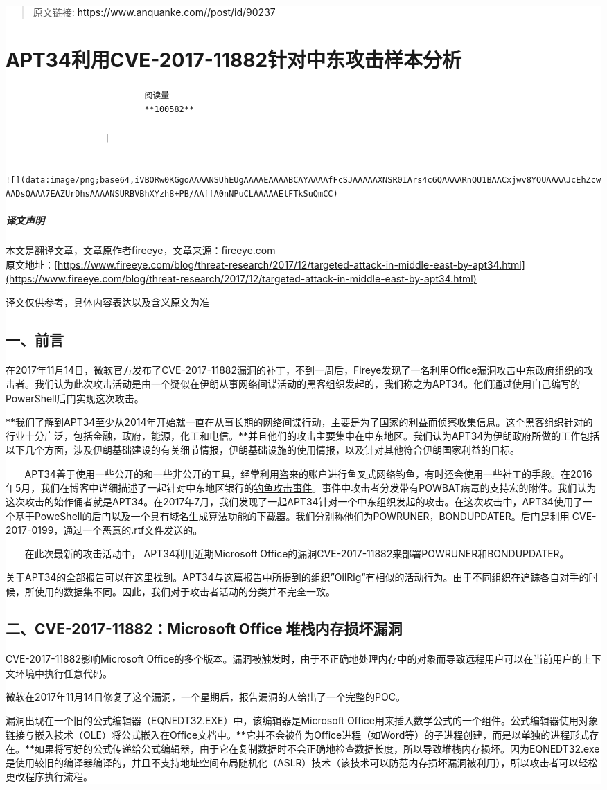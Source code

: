 > 原文链接: https://www.anquanke.com//post/id/90237 


# APT34利用CVE-2017-11882针对中东攻击样本分析


                                阅读量   
                                **100582**
                            
                        |
                        
                                                                                                                                    ![](data:image/png;base64,iVBORw0KGgoAAAANSUhEUgAAAAEAAAABCAYAAAAfFcSJAAAAAXNSR0IArs4c6QAAAARnQU1BAACxjwv8YQUAAAAJcEhZcwAADsQAAA7EAZUrDhsAAAANSURBVBhXYzh8+PB/AAffA0nNPuCLAAAAAElFTkSuQmCC)
                                                                                            



##### 译文声明

本文是翻译文章，文章原作者fireeye，文章来源：fireeye.com
                                <br>原文地址：[https://www.fireeye.com/blog/threat-research/2017/12/targeted-attack-in-middle-east-by-apt34.html](https://www.fireeye.com/blog/threat-research/2017/12/targeted-attack-in-middle-east-by-apt34.html)

译文仅供参考，具体内容表达以及含义原文为准

## 一、前言

在2017年11月14日，微软官方发布了[CVE-2017-11882](https://portal.msrc.microsoft.com/en-US/security-guidance/advisory/CVE-2017-11882)漏洞的补丁，不到一周后，Fireye发现了一名利用Office漏洞攻击中东政府组织的攻击者。我们认为此次攻击活动是由一个疑似在伊朗从事网络间谍活动的黑客组织发起的，我们称之为APT34。他们通过使用自己编写的PowerShell后门实现这次攻击。

**我们了解到APT34至少从2014年开始就一直在从事长期的网络间谍行动，主要是为了国家的利益而侦察收集信息。这个黑客组织针对的行业十分广泛，包括金融，政府，能源，化工和电信。**并且他们的攻击主要集中在中东地区。我们认为APT34为伊朗政府所做的工作包括以下几个方面，涉及伊朗基础建设的有关细节情报，伊朗基础设施的使用情报，以及针对其他符合伊朗国家利益的目标。

       APT34善于使用一些公开的和一些非公开的工具，经常利用盗来的账户进行鱼叉式网络钓鱼，有时还会使用一些社工的手段。在2016年5月，我们在博客中详细描述了一起针对中东地区银行的[钓鱼攻击事件](https://www.fireeye.com/blog/threat-research/2016/05/targeted_attacksaga.html)。事件中攻击者分发带有POWBAT病毒的支持宏的附件。我们认为这次攻击的始作俑者就是APT34。在2017年7月，我们发现了一起APT34针对一个中东组织发起的攻击。在这次攻击中，APT34使用了一个基于PoweShell的后门以及一个具有域名生成算法功能的下载器。我们分别称他们为POWRUNER，BONDUPDATER。后门是利用 [CVE-2017-0199](https://www.fireeye.com/blog/threat-research/2017/04/cve-2017-0199-hta-handler.html)，通过一个恶意的.rtf文件发送的。

       在此次最新的攻击活动中， APT34利用近期Microsoft Office的漏洞CVE-2017-11882来部署POWRUNER和BONDUPDATER。

关于APT34的全部报告可以在[这里](https://www.fireeye.com/products/isight-cyber-threat-intelligence-subscriptions.html)找到。APT34与这篇报告中所提到的组织”[OilRig](https://researchcenter.paloaltonetworks.com/2016/10/unit42-oilrig-malware-campaign-updates-toolset-and-expands-targets/)“有相似的活动行为。由于不同组织在追踪各自对手的时候，所使用的数据集不同。因此，我们对于攻击者活动的分类并不完全一致。

## 二、CVE-2017-11882：Microsoft Office 堆栈内存损坏漏洞

CVE-2017-11882影响Microsoft Office的多个版本。漏洞被触发时，由于不正确地处理内存中的对象而导致远程用户可以在当前用户的上下文环境中执行任意代码。

微软在2017年11月14日修复了这个漏洞，一个星期后，报告漏洞的人给出了一个完整的POC。

漏洞出现在一个旧的公式编辑器（EQNEDT32.EXE）中，该编辑器是Microsoft Office用来插入数学公式的一个组件。公式编辑器使用对象链接与嵌入技术（OLE）将公式嵌入在Office文档中。**它并不会被作为Office进程（如Word等）的子进程创建，而是以单独的进程形式存在。**如果将写好的公式传递给公式编辑器，由于它在复制数据时不会正确地检查数据长度，所以导致堆栈内存损坏。因为EQNEDT32.exe是使用较旧的编译器编译的，并且不支持地址空间布局随机化（ASLR）技术（该技术可以防范内存损坏漏洞被利用），所以攻击者可以轻松更改程序执行流程。
